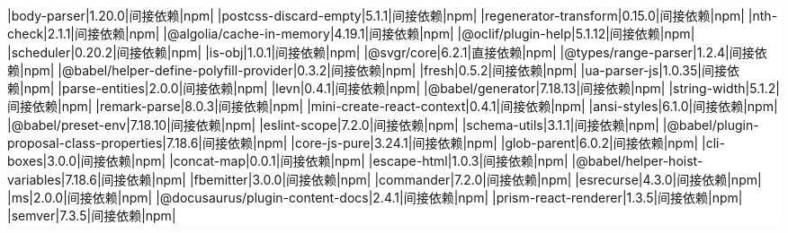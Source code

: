|body-parser|1.20.0|间接依赖|npm|
|postcss-discard-empty|5.1.1|间接依赖|npm|
|regenerator-transform|0.15.0|间接依赖|npm|
|nth-check|2.1.1|间接依赖|npm|
|@algolia/cache-in-memory|4.19.1|间接依赖|npm|
|@oclif/plugin-help|5.1.12|间接依赖|npm|
|scheduler|0.20.2|间接依赖|npm|
|is-obj|1.0.1|间接依赖|npm|
|@svgr/core|6.2.1|直接依赖|npm|
|@types/range-parser|1.2.4|间接依赖|npm|
|@babel/helper-define-polyfill-provider|0.3.2|间接依赖|npm|
|fresh|0.5.2|间接依赖|npm|
|ua-parser-js|1.0.35|间接依赖|npm|
|parse-entities|2.0.0|间接依赖|npm|
|levn|0.4.1|间接依赖|npm|
|@babel/generator|7.18.13|间接依赖|npm|
|string-width|5.1.2|间接依赖|npm|
|remark-parse|8.0.3|间接依赖|npm|
|mini-create-react-context|0.4.1|间接依赖|npm|
|ansi-styles|6.1.0|间接依赖|npm|
|@babel/preset-env|7.18.10|间接依赖|npm|
|eslint-scope|7.2.0|间接依赖|npm|
|schema-utils|3.1.1|间接依赖|npm|
|@babel/plugin-proposal-class-properties|7.18.6|间接依赖|npm|
|core-js-pure|3.24.1|间接依赖|npm|
|glob-parent|6.0.2|间接依赖|npm|
|cli-boxes|3.0.0|间接依赖|npm|
|concat-map|0.0.1|间接依赖|npm|
|escape-html|1.0.3|间接依赖|npm|
|@babel/helper-hoist-variables|7.18.6|间接依赖|npm|
|fbemitter|3.0.0|间接依赖|npm|
|commander|7.2.0|间接依赖|npm|
|esrecurse|4.3.0|间接依赖|npm|
|ms|2.0.0|间接依赖|npm|
|@docusaurus/plugin-content-docs|2.4.1|间接依赖|npm|
|prism-react-renderer|1.3.5|间接依赖|npm|
|semver|7.3.5|间接依赖|npm|